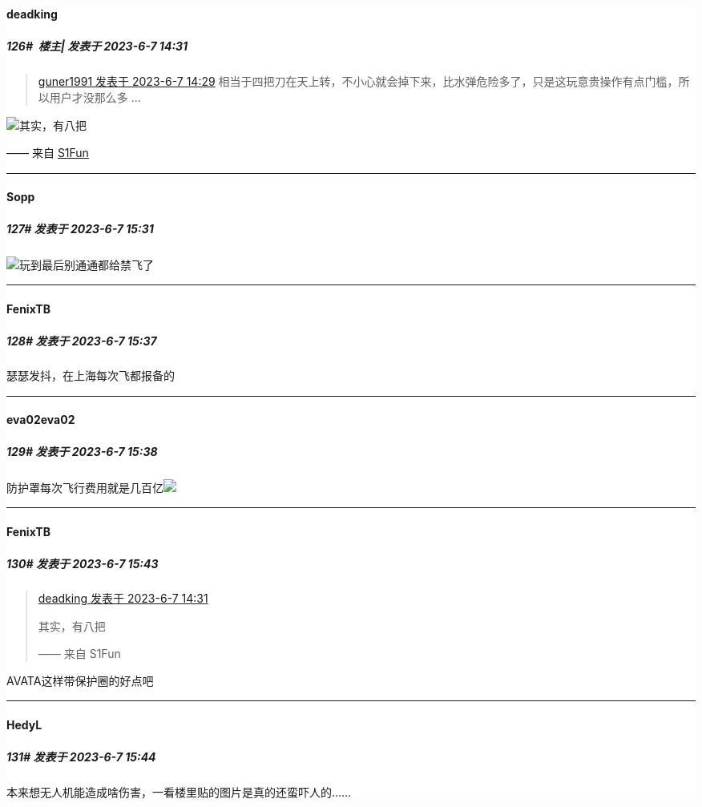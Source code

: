 ####  deadking  
##### 126#         楼主| 发表于 2023-6-7 14:31

<blockquote><a href="httphttps://bbs.saraba1st.com/2b/forum.php?mod=redirect&amp;goto=findpost&amp;pid=61170274&amp;ptid=2138730" target="_blank">guner1991 发表于 2023-6-7 14:29</a>
相当于四把刀在天上转，不小心就会掉下来，比水弹危险多了，只是这玩意贵操作有点门槛，所以用户才没那么多 ...</blockquote>
<img src="https://static.saraba1st.com/image/smiley/face2017/066.png" referrerpolicy="no-referrer">其实，有八把

—— 来自 [S1Fun](https://s1fun.koalcat.com)


*****

####  Sopp  
##### 127#       发表于 2023-6-7 15:31

<img src="https://static.saraba1st.com/image/smiley/face2017/001.png" referrerpolicy="no-referrer">玩到最后别通通都给禁飞了


*****

####  FenixTB  
##### 128#       发表于 2023-6-7 15:37

瑟瑟发抖，在上海每次飞都报备的

*****

####  eva02eva02  
##### 129#       发表于 2023-6-7 15:38

防护罩每次飞行费用就是几百亿<img src="https://static.saraba1st.com/image/smiley/face2017/065.png" referrerpolicy="no-referrer">

*****

####  FenixTB  
##### 130#       发表于 2023-6-7 15:43

<blockquote><a href="httphttps://bbs.saraba1st.com/2b/forum.php?mod=redirect&amp;goto=findpost&amp;pid=61170309&amp;ptid=2138730" target="_blank">deadking 发表于 2023-6-7 14:31</a>

其实，有八把

—— 来自 S1Fun</blockquote>
AVATA这样带保护圈的好点吧

*****

####  HedyL  
##### 131#       发表于 2023-6-7 15:44

本来想无人机能造成啥伤害，一看楼里贴的图片是真的还蛮吓人的……

